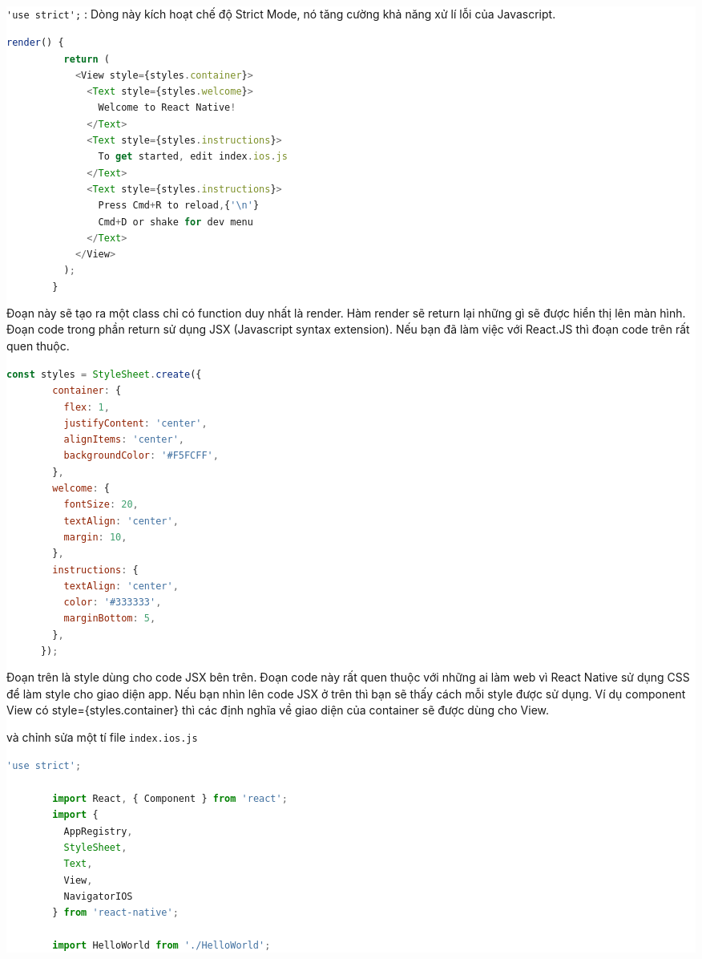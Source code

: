 `'use strict';` : Dòng này kích hoạt chế độ Strict Mode, nó tăng cường khả năng xử lí lỗi của Javascript.

```javascript
render() {
          return (
            <View style={styles.container}>
              <Text style={styles.welcome}>
                Welcome to React Native!
              </Text>
              <Text style={styles.instructions}>
                To get started, edit index.ios.js
              </Text>
              <Text style={styles.instructions}>
                Press Cmd+R to reload,{'\n'}
                Cmd+D or shake for dev menu
              </Text>
            </View>
          );
        }
```

Đoạn này sẽ tạo ra một class chỉ có function duy nhất là render. Hàm render sẽ return lại những gì sẽ được hiển thị lên màn hình. Đoạn code trong phần return sử dụng JSX (Javascript syntax extension). Nếu bạn đã làm việc với React.JS thì đoạn code trên rất quen thuộc.

```javascript
const styles = StyleSheet.create({
        container: {
          flex: 1,
          justifyContent: 'center',
          alignItems: 'center',
          backgroundColor: '#F5FCFF',
        },
        welcome: {
          fontSize: 20,
          textAlign: 'center',
          margin: 10,
        },
        instructions: {
          textAlign: 'center',
          color: '#333333',
          marginBottom: 5,
        },
      });
```

Đoạn trên là style dùng cho code JSX bên trên. Đoạn code này rất quen thuộc với những ai làm web vì React Native sử dụng CSS để làm style cho giao diện app. Nếu bạn nhìn lên code JSX ở trên thì bạn sẽ thấy cách mỗi style được sử dụng. Ví dụ component View có style={styles.container} thì các định nghĩa về giao diện của container sẽ được dùng cho View.

và chỉnh sửa một tí file `index.ios.js`

```javascript
'use strict';

        import React, { Component } from 'react';
        import {
          AppRegistry,
          StyleSheet,
          Text,
          View,
          NavigatorIOS
        } from 'react-native';

        import HelloWorld from './HelloWorld';
```